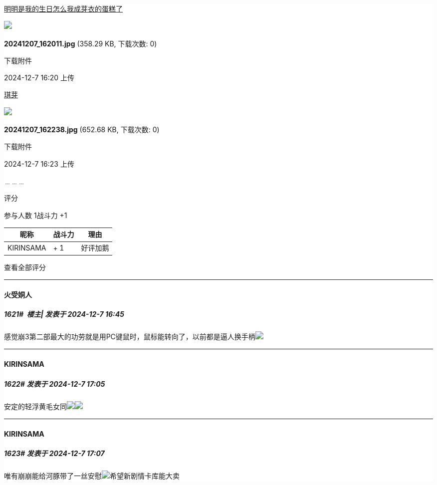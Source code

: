 [明明是我的生日怎么我成芽衣的蛋糕了](https://x.com/CometC02/status/1865083400362823691?t=wMfTUjVfguJe5XnGjdatMQ&amp;s=19)

<img src="https://img.saraba1st.com/forum/202412/07/162025woowzhrr7lrofz8o.jpg" referrerpolicy="no-referrer">

<strong>20241207_162011.jpg</strong> (358.29 KB, 下载次数: 0)

下载附件

2024-12-7 16:20 上传

[琪芽](https://x.com/CAISENA33/status/1865244632340402381?t=V_8gTYSO18Uw06eIL4PcoQ&amp;s=19)

<img src="https://img.saraba1st.com/forum/202412/07/162303ofcppe1ejt7f7oze.jpg" referrerpolicy="no-referrer">

<strong>20241207_162238.jpg</strong> (652.68 KB, 下载次数: 0)

下载附件

2024-12-7 16:23 上传

﹍﹍﹍

评分

 参与人数 1战斗力 +1

|昵称|战斗力|理由|
|----|---|---|
| KIRINSAMA| + 1|好评加鹅|

查看全部评分


*****

####  火受姛人  
##### 1621#         楼主| 发表于 2024-12-7 16:45

感觉崩3第二部最大的功劳就是用PC键鼠时，鼠标能转向了，以前都是逼人换手柄<img src="https://static.saraba1st.com/image/smiley/face2017/041.png" referrerpolicy="no-referrer">


*****

####  KIRINSAMA  
##### 1622#       发表于 2024-12-7 17:05

安定的轻浮黄毛女同<img src="https://static.saraba1st.com/image/smiley/face2017/075.png" referrerpolicy="no-referrer"><img src="https://p.sda1.dev/20/55695a4215d71ecffcef533cd7dbc4e5/image.jpg" referrerpolicy="no-referrer">

*****

####  KIRINSAMA  
##### 1623#       发表于 2024-12-7 17:07

唯有崩崩能给河豚带了一丝安慰<img src="https://static.saraba1st.com/image/smiley/face2017/072.png" referrerpolicy="no-referrer">希望新剧情卡库能大卖
